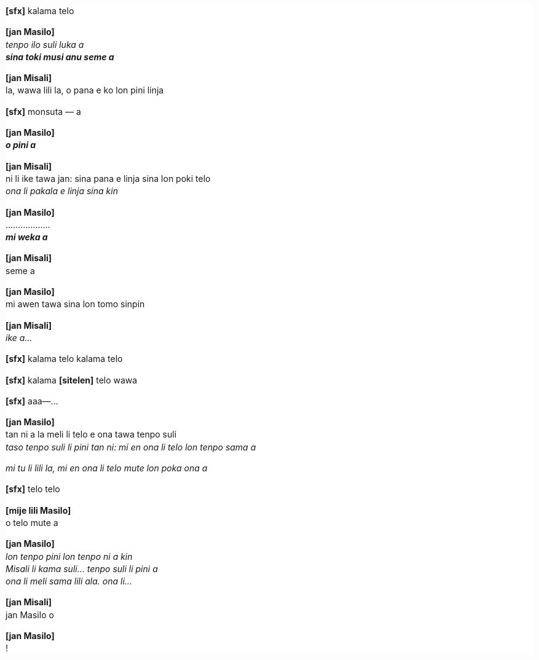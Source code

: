 **[sfx]** kalama telo

**[jan Masilo]**  
*tenpo ilo suli luka a*  
***sina toki musi anu seme a***

**[jan Misali]**  
la, wawa lili la, o pana e ko lon pini linja

**[sfx]** monsuta — a

**[jan Masilo]**  
***o pini a***

**[jan Misali]**  
ni li ike tawa jan: sina pana e linja sina lon poki telo  
*ona li pakala e linja sina kin*

**[jan Masilo]**  
………………  
***mi weka a***

**[jan Misali]**  
seme a

**[jan Masilo]**  
mi awen tawa sina lon tomo sinpin

**[jan Misali]**  
*ike a…*

**[sfx]**  kalama telo kalama telo

**[sfx]** kalama
**[sitelen]** telo wawa

**[sfx]** aaa—...

**[jan Masilo]**  
tan ni a la meli li telo e ona tawa tenpo suli  
*taso tenpo suli li pini tan ni: mi en ona li telo lon tenpo sama a*

*mi tu li lili la, mi en ona li telo mute lon poka ona a*

**[sfx]** telo telo

**[mije lili Masilo]**  
o telo mute a

**[jan Masilo]**  
*lon tenpo pini lon tenpo ni a kin*  
*Misali li kama suli… tenpo suli li pini a*  
*ona li meli sama lili ala. ona li…*

**[jan Misali]**  
jan Masilo o

**[jan Masilo]**  
!
